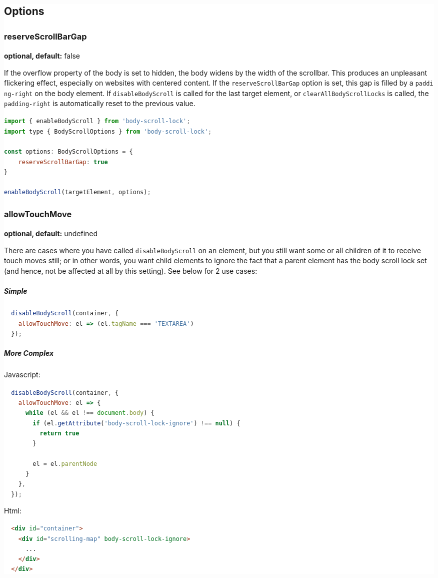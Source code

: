 ## Options
### reserveScrollBarGap
**optional, default:** false

If the overflow property of the body is set to hidden, the body widens by the width of the scrollbar. This produces an
unpleasant flickering effect, especially on websites with centered content. If the `reserveScrollBarGap` option is set,
this gap is filled by a `padding-right` on the body element. If `disableBodyScroll` is called for the last target element,
or `clearAllBodyScrollLocks` is called, the `padding-right` is automatically reset to the previous value.
``` js
import { enableBodyScroll } from 'body-scroll-lock';
import type { BodyScrollOptions } from 'body-scroll-lock';

const options: BodyScrollOptions = {
    reserveScrollBarGap: true
}

enableBodyScroll(targetElement, options);
```

### allowTouchMove
**optional, default:** undefined

There are cases where you have called `disableBodyScroll` on an element, but you still want some or all
children of it to receive touch moves still; or in other words, you want child elements to
ignore the fact that a parent element has the body scroll lock set (and hence, not be affected at all by this setting).
See below for 2 use cases:

##### Simple 
```javascript
  disableBodyScroll(container, {
    allowTouchMove: el => (el.tagName === 'TEXTAREA')
  });
```

##### More Complex
Javascript:
```javascript
  disableBodyScroll(container, {
    allowTouchMove: el => {
      while (el && el !== document.body) {
        if (el.getAttribute('body-scroll-lock-ignore') !== null) {
          return true
        }
  
        el = el.parentNode
      }
    },
  });
```
Html:
```html
  <div id="container">
    <div id="scrolling-map" body-scroll-lock-ignore>
      ...
    </div>
  </div>
```
